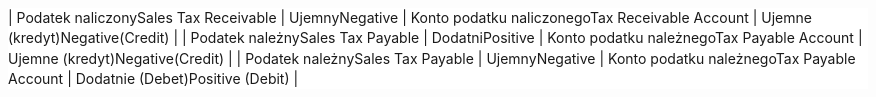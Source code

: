 | <span data-ttu-id="ab9e6-211">Podatek naliczony</span><span class="sxs-lookup"><span data-stu-id="ab9e6-211">Sales Tax Receivable</span></span> | <span data-ttu-id="ab9e6-212">Ujemny</span><span class="sxs-lookup"><span data-stu-id="ab9e6-212">Negative</span></span>              | <span data-ttu-id="ab9e6-213">Konto podatku naliczonego</span><span class="sxs-lookup"><span data-stu-id="ab9e6-213">Tax Receivable Account</span></span> | <span data-ttu-id="ab9e6-214">Ujemne (kredyt)</span><span class="sxs-lookup"><span data-stu-id="ab9e6-214">Negative(Credit)</span></span>  |
| <span data-ttu-id="ab9e6-215">Podatek należny</span><span class="sxs-lookup"><span data-stu-id="ab9e6-215">Sales Tax Payable</span></span>    | <span data-ttu-id="ab9e6-216">Dodatni</span><span class="sxs-lookup"><span data-stu-id="ab9e6-216">Positive</span></span>              | <span data-ttu-id="ab9e6-217">Konto podatku należnego</span><span class="sxs-lookup"><span data-stu-id="ab9e6-217">Tax Payable Account</span></span>    | <span data-ttu-id="ab9e6-218">Ujemne (kredyt)</span><span class="sxs-lookup"><span data-stu-id="ab9e6-218">Negative(Credit)</span></span>  |
| <span data-ttu-id="ab9e6-219">Podatek należny</span><span class="sxs-lookup"><span data-stu-id="ab9e6-219">Sales Tax Payable</span></span>    | <span data-ttu-id="ab9e6-220">Ujemny</span><span class="sxs-lookup"><span data-stu-id="ab9e6-220">Negative</span></span>              | <span data-ttu-id="ab9e6-221">Konto podatku należnego</span><span class="sxs-lookup"><span data-stu-id="ab9e6-221">Tax Payable Account</span></span>    | <span data-ttu-id="ab9e6-222">Dodatnie (Debet)</span><span class="sxs-lookup"><span data-stu-id="ab9e6-222">Positive (Debit)</span></span>  |
